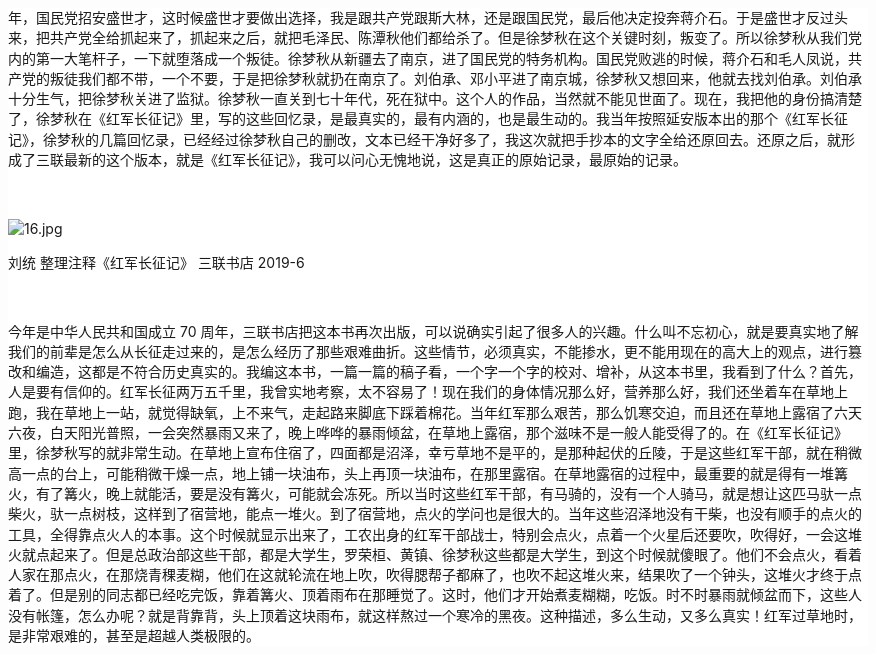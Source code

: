    年，国民党招安盛世才，这时候盛世才要做出选择，我是跟共产党跟斯大林，还是跟国民党，最后他决定投奔蒋介石。于是盛世才反过头来，把共产党全给抓起来了，抓起来之后，就把毛泽民、陈潭秋他们都给杀了。但是徐梦秋在这个关键时刻，叛变了。所以徐梦秋从我们党内的第一大笔杆子，一下就堕落成一个叛徒。徐梦秋从新疆去了南京，进了国民党的特务机构。国民党败逃的时候，蒋介石和毛人凤说，共产党的叛徒我们都不带，一个不要，于是把徐梦秋就扔在南京了。刘伯承、邓小平进了南京城，徐梦秋又想回来，他就去找刘伯承。刘伯承十分生气，把徐梦秋关进了监狱。徐梦秋一直关到七十年代，死在狱中。这个人的作品，当然就不能见世面了。现在，我把他的身份搞清楚了，徐梦秋在《红军长征记》里，写的这些回忆录，是最真实的，最有内涵的，也是最生动的。我当年按照延安版本出的那个《红军长征记》，徐梦秋的几篇回忆录，已经经过徐梦秋自己的删改，文本已经干净好多了，我这次就把手抄本的文字全给还原回去。还原之后，就形成了三联最新的这个版本，就是《红军长征记》，我可以问心无愧地说，这是真正的原始记录，最原始的记录。
  </span>
 </p>
 <p class="p1">
  <span class="s1">
  </span>
  <br/>
 </p>
 <p class="p3">
  <span class="s1">
   <img alt="16.jpg" border="0" height="480" src="/medias/contents/5620/16.jpg" width="320"/>
  </span>
 </p>
 <p class="p2">
  <span class="s1">
   刘统
  </span>
  <span class="s2">
  </span>
  <span class="s1">
   整理注释《红军长征记》
  </span>
  <span class="s2">
   <span class="Apple-converted-space">
   </span>
  </span>
  <span class="s1">
   三联书店
  </span>
  <span class="s2">
   2019-6
  </span>
 </p>
 <p class="p1">
  <span class="s1">
  </span>
  <br/>
 </p>
 <p class="p2">
  <span class="s1">
   今年是中华人民共和国成立
  </span>
  <span class="s2">
   70
  </span>
  <span class="s1">
   周年，三联书店把这本书再次出版，可以说确实引起了很多人的兴趣。什么叫不忘初心，就是要真实地了解我们的前辈是怎么从长征走过来的，是怎么经历了那些艰难曲折。这些情节，必须真实，不能掺水，更不能用现在的高大上的观点，进行篡改和编造，这都是不符合历史真实的。我编这本书，一篇一篇的稿子看，一个字一个字的校对、增补，从这本书里，我看到了什么？首先，人是要有信仰的。红军长征两万五千里，我曾实地考察，太不容易了！现在我们的身体情况那么好，营养那么好，我们还坐着车在草地上跑，我在草地上一站，就觉得缺氧，上不来气，走起路来脚底下踩着棉花。当年红军那么艰苦，那么饥寒交迫，而且还在草地上露宿了六天六夜，白天阳光普照，一会突然暴雨又来了，晚上哗哗的暴雨倾盆，在草地上露宿，那个滋味不是一般人能受得了的。在《红军长征记》里，徐梦秋写的就非常生动。在草地上宣布住宿了，四面都是沼泽，幸亏草地不是平的，是那种起伏的丘陵，于是这些红军干部，就在稍微高一点的台上，可能稍微干燥一点，地上铺一块油布，头上再顶一块油布，在那里露宿。在草地露宿的过程中，最重要的就是得有一堆篝火，有了篝火，晚上就能活，要是没有篝火，可能就会冻死。所以当时这些红军干部，有马骑的，没有一个人骑马，就是想让这匹马驮一点柴火，驮一点树枝，这样到了宿营地，能点一堆火。到了宿营地，点火的学问也是很大的。当年这些沼泽地没有干柴，也没有顺手的点火的工具，全得靠点火人的本事。这个时候就显示出来了，工农出身的红军干部战士，特别会点火，点着一个火星后还要吹，吹得好，一会这堆火就点起来了。但是总政治部这些干部，都是大学生，罗荣桓、黄镇、徐梦秋这些都是大学生，到这个时候就傻眼了。他们不会点火，看着人家在那点火，在那烧青稞麦糊，他们在这就轮流在地上吹，吹得腮帮子都麻了，也吹不起这堆火来，结果吹了一个钟头，这堆火才终于点着了。但是别的同志都已经吃完饭，靠着篝火、顶着雨布在那睡觉了。这时，他们才开始煮麦糊糊，吃饭。时不时暴雨就倾盆而下，这些人没有帐篷，怎么办呢？就是背靠背，头上顶着这块雨布，就这样熬过一个寒冷的黑夜。这种描述，多么生动，又多么真实！红军过草地时，是非常艰难的，甚至是超越人类极限的。
  </span>
 </p>
 <p class="p1">